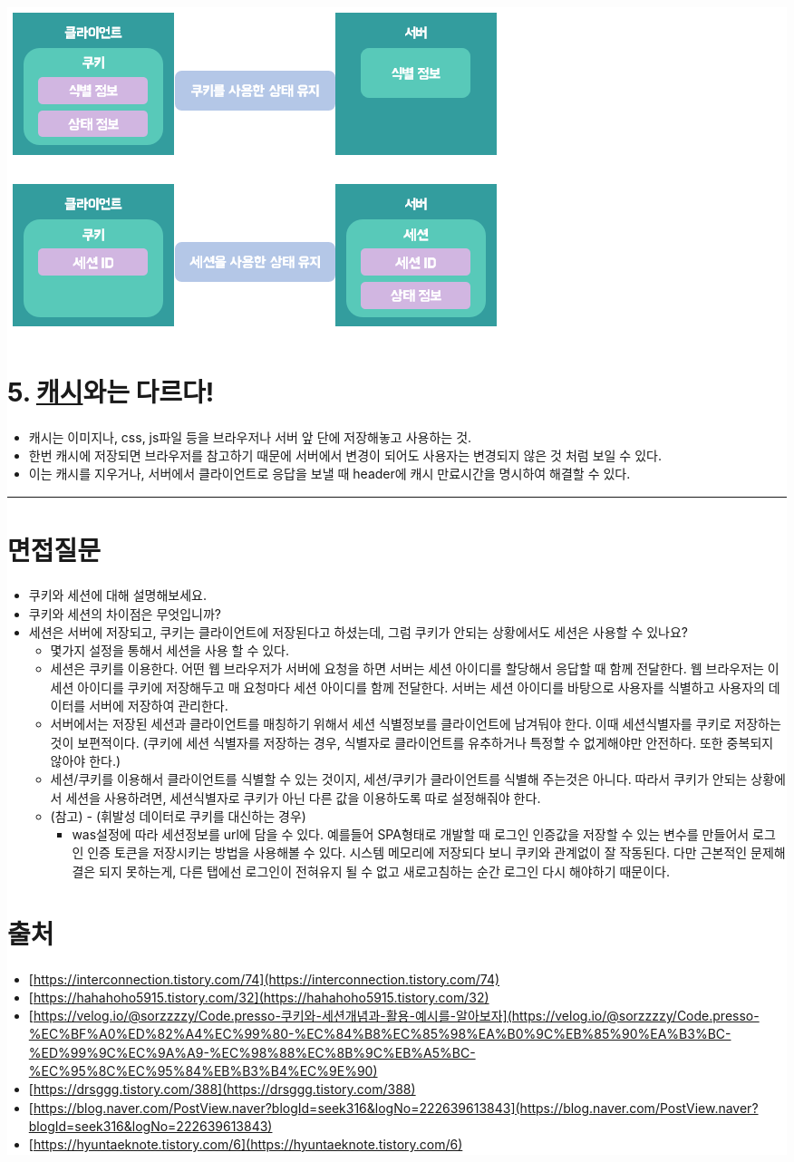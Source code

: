 ![CnS_cookiesessionstate.png](./image/CnS_cookiesessionstate.png)

# 5. [캐시](https://github.com/psyStudy/CS_study/blob/main/Network/웹%20캐시.md)와는 다르다!

- 캐시는 이미지나, css, js파일 등을 브라우저나 서버 앞 단에 저장해놓고 사용하는 것.
- 한번 캐시에 저장되면 브라우저를 참고하기 때문에 서버에서 변경이 되어도 사용자는 변경되지 않은 것 처럼 보일 수 있다.
- 이는 캐시를 지우거나, 서버에서 클라이언트로 응답을 보낼 때 header에 캐시 만료시간을 명시하여 해결할 수 있다.

---

# 면접질문

- 쿠키와 세션에 대해 설명해보세요.
- 쿠키와 세션의 차이점은 무엇입니까?
- 세션은 서버에 저장되고, 쿠키는 클라이언트에 저장된다고 하셨는데, 그럼 쿠키가 안되는 상황에서도 세션은 사용할 수 있나요?
    - 몇가지 설정을 통해서 세션을 사용 할 수 있다.
    - 세션은 쿠키를 이용한다. 어떤 웹 브라우저가 서버에 요청을 하면 서버는 세션 아이디를 할당해서 응답할 때 함께 전달한다. 웹 브라우저는 이 세션 아이디를 쿠키에 저장해두고 매 요청마다 세션 아이디를 함께 전달한다. 서버는 세션 아이디를 바탕으로 사용자를 식별하고 사용자의 데이터를 서버에 저장하여 관리한다.
    - 서버에서는 저장된 세션과 클라이언트를 매칭하기 위해서 세션 식별정보를 클라이언트에 남겨둬야 한다. 이때 세션식별자를 쿠키로 저장하는 것이 보편적이다. (쿠키에 세션 식별자를 저장하는 경우, 식별자로 클라이언트를 유추하거나 특정할 수 없게해야만 안전하다. 또한 중복되지 않아야 한다.)
    - 세션/쿠키를 이용해서 클라이언트를 식별할 수 있는 것이지, 세션/쿠키가 클라이언트를 식별해 주는것은 아니다. 따라서 쿠키가 안되는 상황에서 세션을 사용하려면, 세션식별자로 쿠키가 아닌 다른 값을 이용하도록 따로 설정해줘야 한다.
    - (참고) - (휘발성 데이터로 쿠키를 대신하는 경우)
        - was설정에 따라 세션정보를 url에 담을 수 있다. 예를들어 SPA형태로 개발할 때 로그인 인증값을 저장할 수 있는 변수를 만들어서 로그인 인증 토큰을 저장시키는 방법을 사용해볼 수 있다. 시스템 메모리에 저장되다 보니 쿠키와 관계없이 잘 작동된다. 다만 근본적인 문제해결은 되지 못하는게, 다른 탭에선 로그인이 전혀유지 될 수 없고 새로고침하는 순간 로그인 다시 해야하기 때문이다.

# 출처

- [https://interconnection.tistory.com/74](https://interconnection.tistory.com/74)
- [https://hahahoho5915.tistory.com/32](https://hahahoho5915.tistory.com/32)
- [https://velog.io/@sorzzzzy/Code.presso-쿠키와-세션개념과-활용-예시를-알아보자](https://velog.io/@sorzzzzy/Code.presso-%EC%BF%A0%ED%82%A4%EC%99%80-%EC%84%B8%EC%85%98%EA%B0%9C%EB%85%90%EA%B3%BC-%ED%99%9C%EC%9A%A9-%EC%98%88%EC%8B%9C%EB%A5%BC-%EC%95%8C%EC%95%84%EB%B3%B4%EC%9E%90)
- [https://drsggg.tistory.com/388](https://drsggg.tistory.com/388)
- [https://blog.naver.com/PostView.naver?blogId=seek316&logNo=222639613843](https://blog.naver.com/PostView.naver?blogId=seek316&logNo=222639613843)
- [https://hyuntaeknote.tistory.com/6](https://hyuntaeknote.tistory.com/6)
